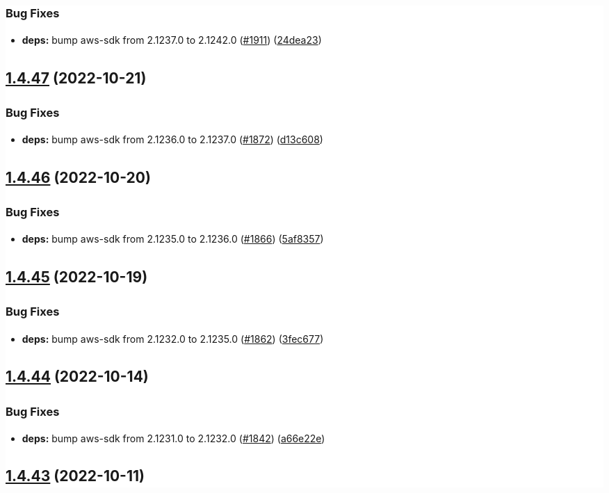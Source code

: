 ### Bug Fixes

- **deps:** bump aws-sdk from 2.1237.0 to 2.1242.0 ([#1911](https://github.com/contentful/apps/issues/1911)) ([24dea23](https://github.com/contentful/apps/commit/24dea23f48b2c8cdd57868013147e0b7fb80e379))

## [1.4.47](https://github.com/contentful/apps/compare/@contentful/functions@1.4.46...@contentful/functions@1.4.47) (2022-10-21)

### Bug Fixes

- **deps:** bump aws-sdk from 2.1236.0 to 2.1237.0 ([#1872](https://github.com/contentful/apps/issues/1872)) ([d13c608](https://github.com/contentful/apps/commit/d13c608585ffc8523297e460cfe40ed57be78024))

## [1.4.46](https://github.com/contentful/apps/compare/@contentful/functions@1.4.45...@contentful/functions@1.4.46) (2022-10-20)

### Bug Fixes

- **deps:** bump aws-sdk from 2.1235.0 to 2.1236.0 ([#1866](https://github.com/contentful/apps/issues/1866)) ([5af8357](https://github.com/contentful/apps/commit/5af835769595596b3f254ff3059ed7eda7242375))

## [1.4.45](https://github.com/contentful/apps/compare/@contentful/functions@1.4.44...@contentful/functions@1.4.45) (2022-10-19)

### Bug Fixes

- **deps:** bump aws-sdk from 2.1232.0 to 2.1235.0 ([#1862](https://github.com/contentful/apps/issues/1862)) ([3fec677](https://github.com/contentful/apps/commit/3fec677486c7a4cad808c588f2c37f2c529f6544))

## [1.4.44](https://github.com/contentful/apps/compare/@contentful/functions@1.4.43...@contentful/functions@1.4.44) (2022-10-14)

### Bug Fixes

- **deps:** bump aws-sdk from 2.1231.0 to 2.1232.0 ([#1842](https://github.com/contentful/apps/issues/1842)) ([a66e22e](https://github.com/contentful/apps/commit/a66e22e34ff1f3707d59d59aec9ea66f5dd3323f))

## [1.4.43](https://github.com/contentful/apps/compare/@contentful/functions@1.4.42...@contentful/functions@1.4.43) (2022-10-11)
